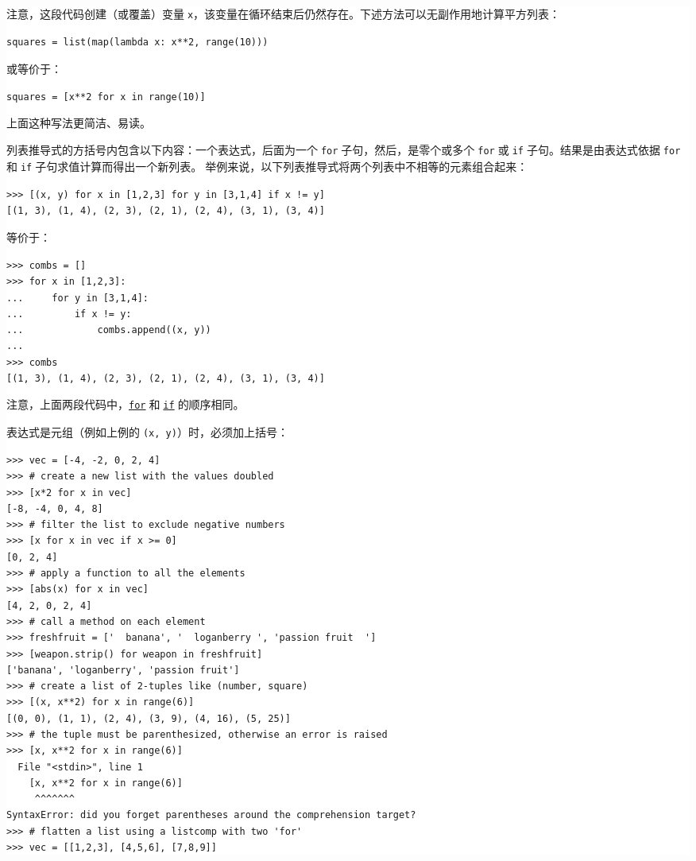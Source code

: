 注意，这段代码创建（或覆盖）变量 `x`，该变量在循环结束后仍然存在。下述方法可以无副作用地计算平方列表：

    
    
~~~
squares = list(map(lambda x: x**2, range(10)))
~~~

或等价于：

    
    
~~~
squares = [x**2 for x in range(10)]
~~~

上面这种写法更简洁、易读。

列表推导式的方括号内包含以下内容：一个表达式，后面为一个 `for` 子句，然后，是零个或多个 `for` 或 `if` 子句。结果是由表达式依据 `for` 和 `if` 子句求值计算而得出一个新列表。 举例来说，以下列表推导式将两个列表中不相等的元素组合起来：

    
    
~~~shell
>>> [(x, y) for x in [1,2,3] for y in [3,1,4] if x != y]
[(1, 3), (1, 4), (2, 3), (2, 1), (2, 4), (3, 1), (3, 4)]
~~~

等价于：

    
    
~~~shell
>>> combs = []
>>> for x in [1,2,3]:
...     for y in [3,1,4]:
...         if x != y:
...             combs.append((x, y))
...
>>> combs
[(1, 3), (1, 4), (2, 3), (2, 1), (2, 4), (3, 1), (3, 4)]
~~~

注意，上面两段代码中，[`for`](compound_stmts.md#for) 和 [`if`](compound_stmts.md#if) 的顺序相同。

表达式是元组（例如上例的 `(x, y)`）时，必须加上括号：

    
    
~~~shell
>>> vec = [-4, -2, 0, 2, 4]
>>> # create a new list with the values doubled
>>> [x*2 for x in vec]
[-8, -4, 0, 4, 8]
>>> # filter the list to exclude negative numbers
>>> [x for x in vec if x >= 0]
[0, 2, 4]
>>> # apply a function to all the elements
>>> [abs(x) for x in vec]
[4, 2, 0, 2, 4]
>>> # call a method on each element
>>> freshfruit = ['  banana', '  loganberry ', 'passion fruit  ']
>>> [weapon.strip() for weapon in freshfruit]
['banana', 'loganberry', 'passion fruit']
>>> # create a list of 2-tuples like (number, square)
>>> [(x, x**2) for x in range(6)]
[(0, 0), (1, 1), (2, 4), (3, 9), (4, 16), (5, 25)]
>>> # the tuple must be parenthesized, otherwise an error is raised
>>> [x, x**2 for x in range(6)]
  File "<stdin>", line 1
    [x, x**2 for x in range(6)]
     ^^^^^^^
SyntaxError: did you forget parentheses around the comprehension target?
>>> # flatten a list using a listcomp with two 'for'
>>> vec = [[1,2,3], [4,5,6], [7,8,9]]
~~~
